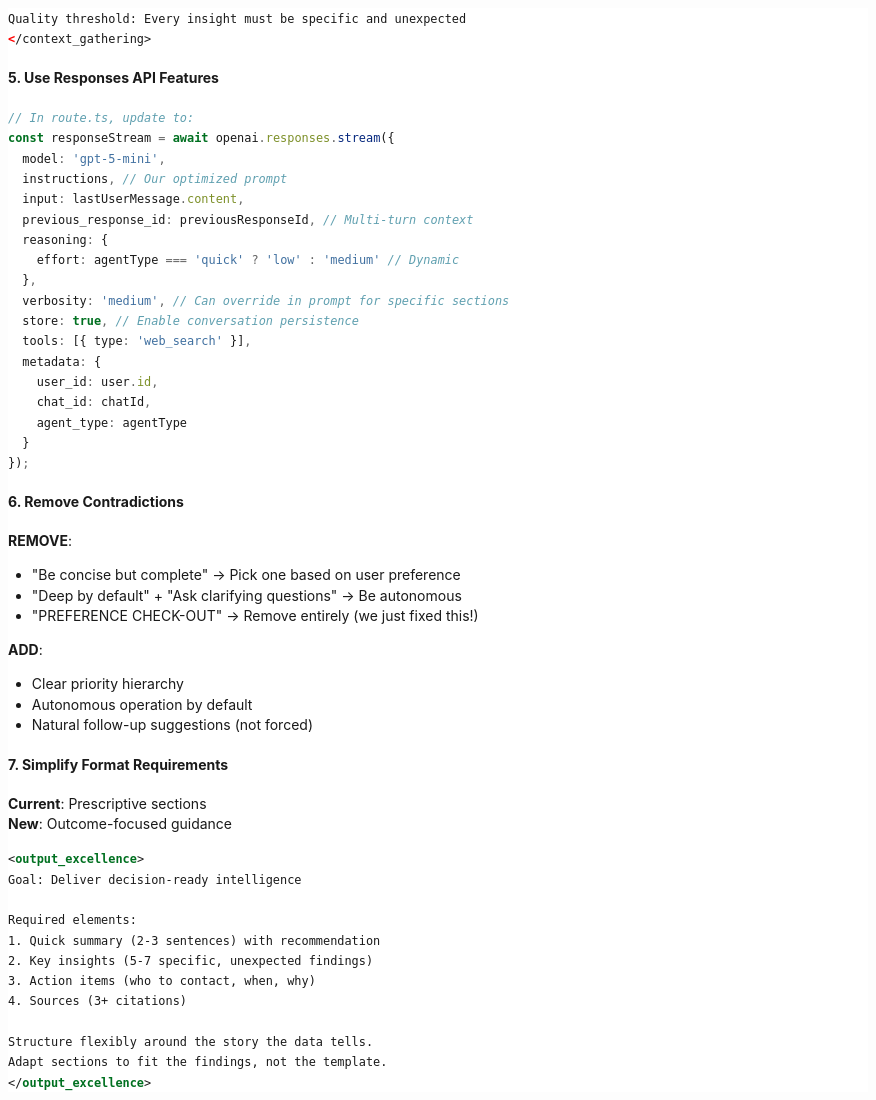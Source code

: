 ```xml
Quality threshold: Every insight must be specific and unexpected
</context_gathering>
```

#### **5. Use Responses API Features**
```typescript
// In route.ts, update to:
const responseStream = await openai.responses.stream({
  model: 'gpt-5-mini',
  instructions, // Our optimized prompt
  input: lastUserMessage.content,
  previous_response_id: previousResponseId, // Multi-turn context
  reasoning: {
    effort: agentType === 'quick' ? 'low' : 'medium' // Dynamic
  },
  verbosity: 'medium', // Can override in prompt for specific sections
  store: true, // Enable conversation persistence
  tools: [{ type: 'web_search' }],
  metadata: {
    user_id: user.id,
    chat_id: chatId,
    agent_type: agentType
  }
});
```

#### **6. Remove Contradictions**
**REMOVE**:
- "Be concise but complete" → Pick one based on user preference
- "Deep by default" + "Ask clarifying questions" → Be autonomous
- "PREFERENCE CHECK-OUT" → Remove entirely (we just fixed this!)

**ADD**:
- Clear priority hierarchy
- Autonomous operation by default
- Natural follow-up suggestions (not forced)

#### **7. Simplify Format Requirements**
**Current**: Prescriptive sections  
**New**: Outcome-focused guidance

```xml
<output_excellence>
Goal: Deliver decision-ready intelligence

Required elements:
1. Quick summary (2-3 sentences) with recommendation
2. Key insights (5-7 specific, unexpected findings)
3. Action items (who to contact, when, why)
4. Sources (3+ citations)

Structure flexibly around the story the data tells.
Adapt sections to fit the findings, not the template.
</output_excellence>
```
